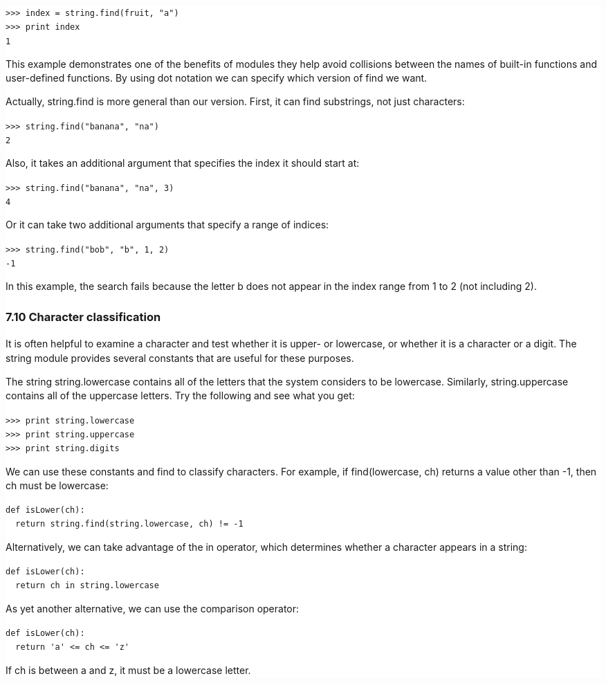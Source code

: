 ```
>>> index = string.find(fruit, "a")
>>> print index
1
```
This example demonstrates one of the benefits of modules     they help avoid collisions between the names of built-in functions and user-defined functions. By using dot notation we can specify which version of find we want.

Actually, string.find is more general than our version. First, it can find substrings, not just characters:
```
>>> string.find("banana", "na")
2
```
Also, it takes an additional argument that specifies the index it should start at:
```
>>> string.find("banana", "na", 3)
4
```
Or it can take two additional arguments that specify a range of indices:
```
>>> string.find("bob", "b", 1, 2)
-1
```
In this example, the search fails because the letter b does not appear in the index range from 1 to 2 (not including 2).

### 7.10 Character classification
It is often helpful to examine a character and test whether it is upper- or lowercase, or whether it is a character or a digit. The string module provides several constants that are useful for these purposes.

The string string.lowercase contains all of the letters that the system considers to be lowercase. Similarly, string.uppercase contains all of the uppercase letters. Try the following and see what you get:
```
>>> print string.lowercase
>>> print string.uppercase
>>> print string.digits
```
We can use these constants and find to classify characters. For example, if find(lowercase, ch) returns a value other than -1, then ch must be lowercase:
```
def isLower(ch):
  return string.find(string.lowercase, ch) != -1
```
Alternatively, we can take advantage of the in operator, which determines whether a character appears in a string:
```
def isLower(ch):
  return ch in string.lowercase
```
As yet another alternative, we can use the comparison operator:
```
def isLower(ch):
  return 'a' <= ch <= 'z'
```
If ch is between a and z, it must be a lowercase letter.

